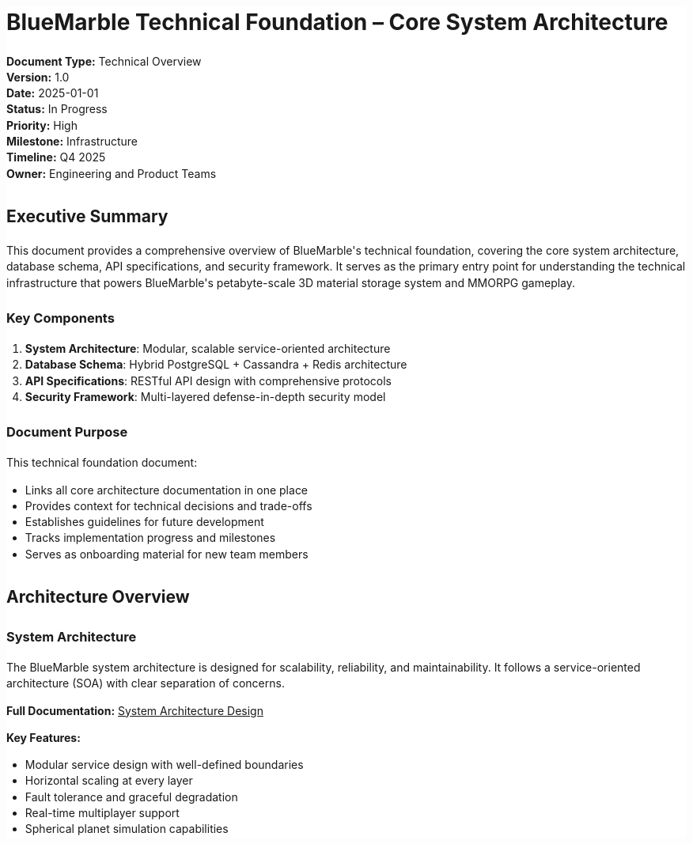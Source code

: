 # BlueMarble Technical Foundation – Core System Architecture

**Document Type:** Technical Overview  
**Version:** 1.0  
**Date:** 2025-01-01  
**Status:** In Progress  
**Priority:** High  
**Milestone:** Infrastructure  
**Timeline:** Q4 2025  
**Owner:** Engineering and Product Teams

## Executive Summary

This document provides a comprehensive overview of BlueMarble's technical foundation, covering the core system architecture, database schema, API specifications, and security framework. It serves as the primary entry point for understanding the technical infrastructure that powers BlueMarble's petabyte-scale 3D material storage system and MMORPG gameplay.

### Key Components

1. **System Architecture**: Modular, scalable service-oriented architecture
2. **Database Schema**: Hybrid PostgreSQL + Cassandra + Redis architecture
3. **API Specifications**: RESTful API design with comprehensive protocols
4. **Security Framework**: Multi-layered defense-in-depth security model

### Document Purpose

This technical foundation document:
- Links all core architecture documentation in one place
- Provides context for technical decisions and trade-offs
- Establishes guidelines for future development
- Tracks implementation progress and milestones
- Serves as onboarding material for new team members

## Architecture Overview

### System Architecture

The BlueMarble system architecture is designed for scalability, reliability, and maintainability. It follows a service-oriented architecture (SOA) with clear separation of concerns.

**Full Documentation:** [System Architecture Design](systems/system-architecture-design.md)

**Key Features:**
- Modular service design with well-defined boundaries
- Horizontal scaling at every layer
- Fault tolerance and graceful degradation
- Real-time multiplayer support
- Spherical planet simulation capabilities
